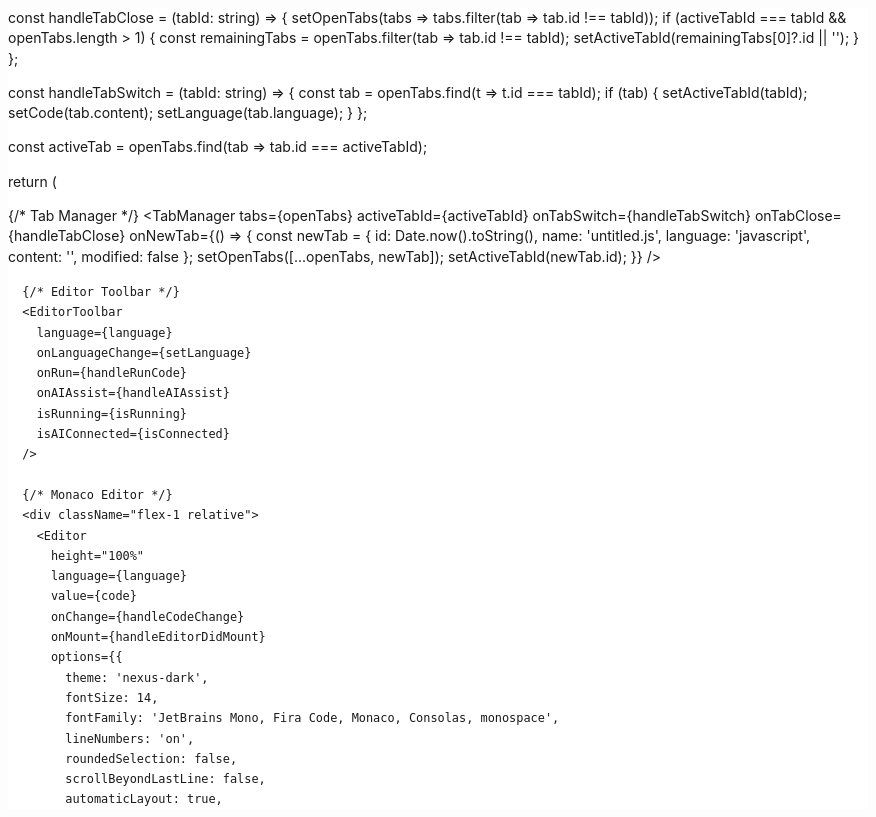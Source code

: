   const handleTabClose = (tabId: string) => {
    setOpenTabs(tabs => tabs.filter(tab => tab.id !== tabId));
    if (activeTabId === tabId && openTabs.length > 1) {
      const remainingTabs = openTabs.filter(tab => tab.id !== tabId);
      setActiveTabId(remainingTabs[0]?.id || '');
    }
  };

  const handleTabSwitch = (tabId: string) => {
    const tab = openTabs.find(t => t.id === tabId);
    if (tab) {
      setActiveTabId(tabId);
      setCode(tab.content);
      setLanguage(tab.language);
    }
  };

  const activeTab = openTabs.find(tab => tab.id === activeTabId);

  return (
    <div className="h-full flex flex-col bg-gray-900">
      {/* Tab Manager */}
      <TabManager
        tabs={openTabs}
        activeTabId={activeTabId}
        onTabSwitch={handleTabSwitch}
        onTabClose={handleTabClose}
        onNewTab={() => {
          const newTab = {
            id: Date.now().toString(),
            name: 'untitled.js',
            language: 'javascript',
            content: '',
            modified: false
          };
          setOpenTabs([...openTabs, newTab]);
          setActiveTabId(newTab.id);
        }}
      />
      
      {/* Editor Toolbar */}
      <EditorToolbar
        language={language}
        onLanguageChange={setLanguage}
        onRun={handleRunCode}
        onAIAssist={handleAIAssist}
        isRunning={isRunning}
        isAIConnected={isConnected}
      />
      
      {/* Monaco Editor */}
      <div className="flex-1 relative">
        <Editor
          height="100%"
          language={language}
          value={code}
          onChange={handleCodeChange}
          onMount={handleEditorDidMount}
          options={{
            theme: 'nexus-dark',
            fontSize: 14,
            fontFamily: 'JetBrains Mono, Fira Code, Monaco, Consolas, monospace',
            lineNumbers: 'on',
            roundedSelection: false,
            scrollBeyondLastLine: false,
            automaticLayout: true,